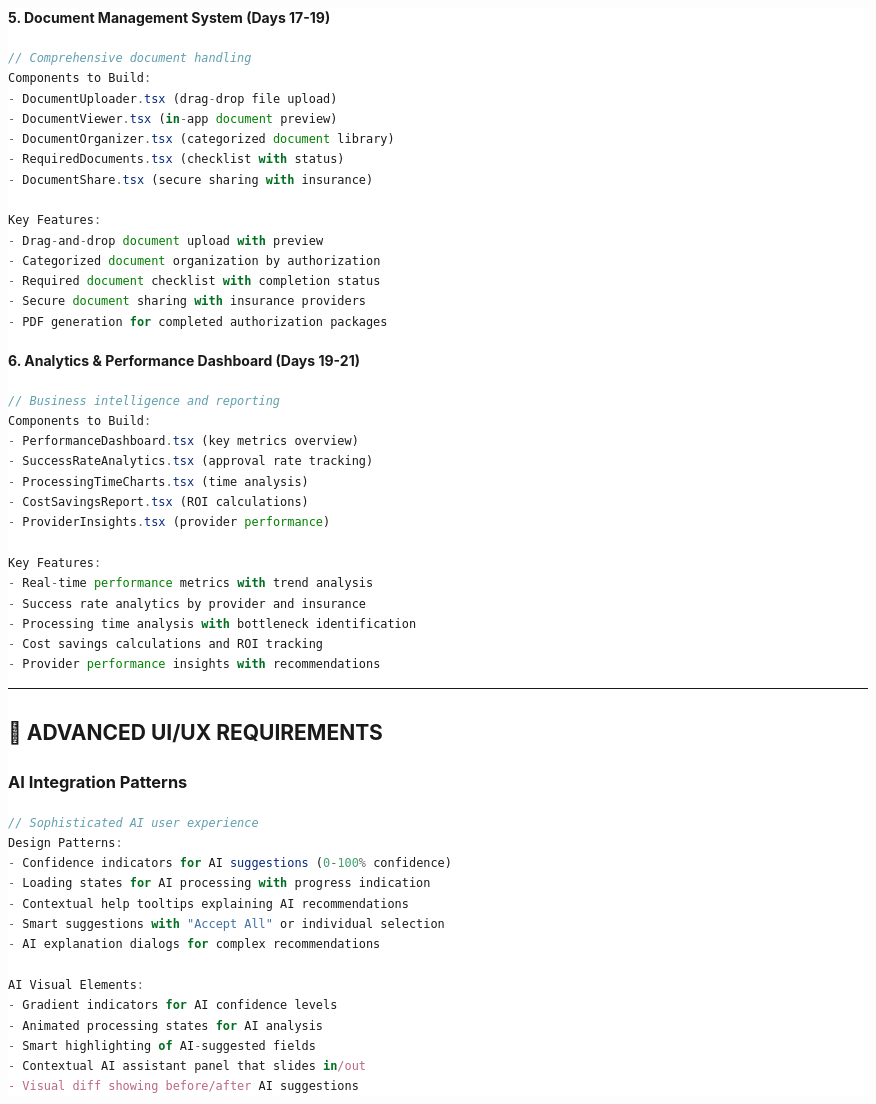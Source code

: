 #### **5. Document Management System** (Days 17-19)
```typescript
// Comprehensive document handling
Components to Build:
- DocumentUploader.tsx (drag-drop file upload)
- DocumentViewer.tsx (in-app document preview)
- DocumentOrganizer.tsx (categorized document library)
- RequiredDocuments.tsx (checklist with status)
- DocumentShare.tsx (secure sharing with insurance)

Key Features:
- Drag-and-drop document upload with preview
- Categorized document organization by authorization
- Required document checklist with completion status
- Secure document sharing with insurance providers
- PDF generation for completed authorization packages
```

#### **6. Analytics & Performance Dashboard** (Days 19-21)
```typescript
// Business intelligence and reporting
Components to Build:
- PerformanceDashboard.tsx (key metrics overview)
- SuccessRateAnalytics.tsx (approval rate tracking)
- ProcessingTimeCharts.tsx (time analysis)
- CostSavingsReport.tsx (ROI calculations)
- ProviderInsights.tsx (provider performance)

Key Features:
- Real-time performance metrics with trend analysis
- Success rate analytics by provider and insurance
- Processing time analysis with bottleneck identification
- Cost savings calculations and ROI tracking
- Provider performance insights with recommendations
```

---

## 🎨 **ADVANCED UI/UX REQUIREMENTS**

### **AI Integration Patterns**
```typescript
// Sophisticated AI user experience
Design Patterns:
- Confidence indicators for AI suggestions (0-100% confidence)
- Loading states for AI processing with progress indication
- Contextual help tooltips explaining AI recommendations
- Smart suggestions with "Accept All" or individual selection
- AI explanation dialogs for complex recommendations

AI Visual Elements:
- Gradient indicators for AI confidence levels
- Animated processing states for AI analysis
- Smart highlighting of AI-suggested fields
- Contextual AI assistant panel that slides in/out
- Visual diff showing before/after AI suggestions
```
